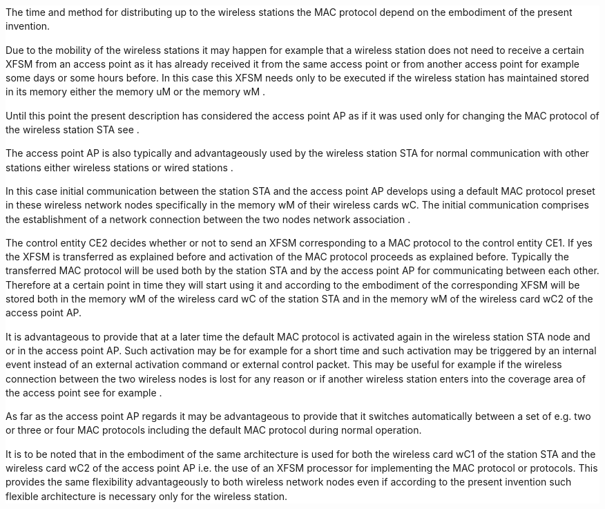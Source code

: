 The time and method for distributing up to the wireless stations the MAC protocol depend on the embodiment of the present invention.

Due to the mobility of the wireless stations it may happen for example that a wireless station does not need to receive a certain XFSM from an access point as it has already received it from the same access point or from another access point for example some days or some hours before. In this case this XFSM needs only to be executed if the wireless station has maintained stored in its memory either the memory uM or the memory wM .

Until this point the present description has considered the access point AP as if it was used only for changing the MAC protocol of the wireless station STA see .

The access point AP is also typically and advantageously used by the wireless station STA for normal communication with other stations either wireless stations or wired stations .

In this case initial communication between the station STA and the access point AP develops using a default MAC protocol preset in these wireless network nodes specifically in the memory wM of their wireless cards wC. The initial communication comprises the establishment of a network connection between the two nodes network association .

The control entity CE2 decides whether or not to send an XFSM corresponding to a MAC protocol to the control entity CE1. If yes the XFSM is transferred as explained before and activation of the MAC protocol proceeds as explained before. Typically the transferred MAC protocol will be used both by the station STA and by the access point AP for communicating between each other. Therefore at a certain point in time they will start using it and according to the embodiment of the corresponding XFSM will be stored both in the memory wM of the wireless card wC of the station STA and in the memory wM of the wireless card wC2 of the access point AP.

It is advantageous to provide that at a later time the default MAC protocol is activated again in the wireless station STA node and or in the access point AP. Such activation may be for example for a short time and such activation may be triggered by an internal event instead of an external activation command or external control packet. This may be useful for example if the wireless connection between the two wireless nodes is lost for any reason or if another wireless station enters into the coverage area of the access point see for example .

As far as the access point AP regards it may be advantageous to provide that it switches automatically between a set of e.g. two or three or four MAC protocols including the default MAC protocol during normal operation.

It is to be noted that in the embodiment of the same architecture is used for both the wireless card wC1 of the station STA and the wireless card wC2 of the access point AP i.e. the use of an XFSM processor for implementing the MAC protocol or protocols. This provides the same flexibility advantageously to both wireless network nodes even if according to the present invention such flexible architecture is necessary only for the wireless station.

